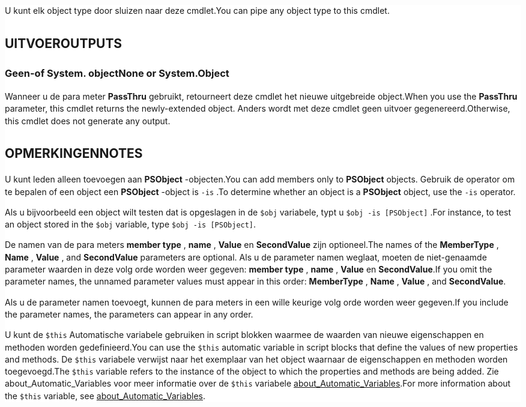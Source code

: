 <span data-ttu-id="b3605-238">U kunt elk object type door sluizen naar deze cmdlet.</span><span class="sxs-lookup"><span data-stu-id="b3605-238">You can pipe any object type to this cmdlet.</span></span>

## <span data-ttu-id="b3605-239">UITVOER</span><span class="sxs-lookup"><span data-stu-id="b3605-239">OUTPUTS</span></span>

### <span data-ttu-id="b3605-240">Geen-of System. object</span><span class="sxs-lookup"><span data-stu-id="b3605-240">None or System.Object</span></span>

<span data-ttu-id="b3605-241">Wanneer u de para meter **PassThru** gebruikt, retourneert deze cmdlet het nieuwe uitgebreide object.</span><span class="sxs-lookup"><span data-stu-id="b3605-241">When you use the **PassThru** parameter, this cmdlet returns the newly-extended object.</span></span>
<span data-ttu-id="b3605-242">Anders wordt met deze cmdlet geen uitvoer gegenereerd.</span><span class="sxs-lookup"><span data-stu-id="b3605-242">Otherwise, this cmdlet does not generate any output.</span></span>

## <span data-ttu-id="b3605-243">OPMERKINGEN</span><span class="sxs-lookup"><span data-stu-id="b3605-243">NOTES</span></span>

<span data-ttu-id="b3605-244">U kunt leden alleen toevoegen aan **PSObject** -objecten.</span><span class="sxs-lookup"><span data-stu-id="b3605-244">You can add members only to **PSObject** objects.</span></span> <span data-ttu-id="b3605-245">Gebruik de operator om te bepalen of een object een **PSObject** -object is `-is` .</span><span class="sxs-lookup"><span data-stu-id="b3605-245">To determine whether an object is a **PSObject** object, use the `-is` operator.</span></span>

<span data-ttu-id="b3605-246">Als u bijvoorbeeld een object wilt testen dat is opgeslagen in de `$obj` variabele, typt u `$obj -is [PSObject]` .</span><span class="sxs-lookup"><span data-stu-id="b3605-246">For instance, to test an object stored in the `$obj` variable, type `$obj -is [PSObject]`.</span></span>

<span data-ttu-id="b3605-247">De namen van de para meters **member type** , **name** , **Value** en **SecondValue** zijn optioneel.</span><span class="sxs-lookup"><span data-stu-id="b3605-247">The names of the **MemberType** , **Name** , **Value** , and **SecondValue** parameters are optional.</span></span>
<span data-ttu-id="b3605-248">Als u de parameter namen weglaat, moeten de niet-genaamde parameter waarden in deze volg orde worden weer gegeven: **member type** , **name** , **Value** en **SecondValue**.</span><span class="sxs-lookup"><span data-stu-id="b3605-248">If you omit the parameter names, the unnamed parameter values must appear in this order: **MemberType** , **Name** , **Value** , and **SecondValue**.</span></span>

<span data-ttu-id="b3605-249">Als u de parameter namen toevoegt, kunnen de para meters in een wille keurige volg orde worden weer gegeven.</span><span class="sxs-lookup"><span data-stu-id="b3605-249">If you include the parameter names, the parameters can appear in any order.</span></span>

<span data-ttu-id="b3605-250">U kunt de `$this` Automatische variabele gebruiken in script blokken waarmee de waarden van nieuwe eigenschappen en methoden worden gedefinieerd.</span><span class="sxs-lookup"><span data-stu-id="b3605-250">You can use the `$this` automatic variable in script blocks that define the values of new properties and methods.</span></span>
<span data-ttu-id="b3605-251">De `$this` variabele verwijst naar het exemplaar van het object waarnaar de eigenschappen en methoden worden toegevoegd.</span><span class="sxs-lookup"><span data-stu-id="b3605-251">The `$this` variable refers to the instance of the object to which the properties and methods are being added.</span></span> <span data-ttu-id="b3605-252">Zie about_Automatic_Variables voor meer informatie over de `$this` variabele [about_Automatic_Variables](../Microsoft.PowerShell.Core/About/about_Automatic_Variables.md).</span><span class="sxs-lookup"><span data-stu-id="b3605-252">For more information about the `$this` variable, see [about_Automatic_Variables](../Microsoft.PowerShell.Core/About/about_Automatic_Variables.md).</span></span>
